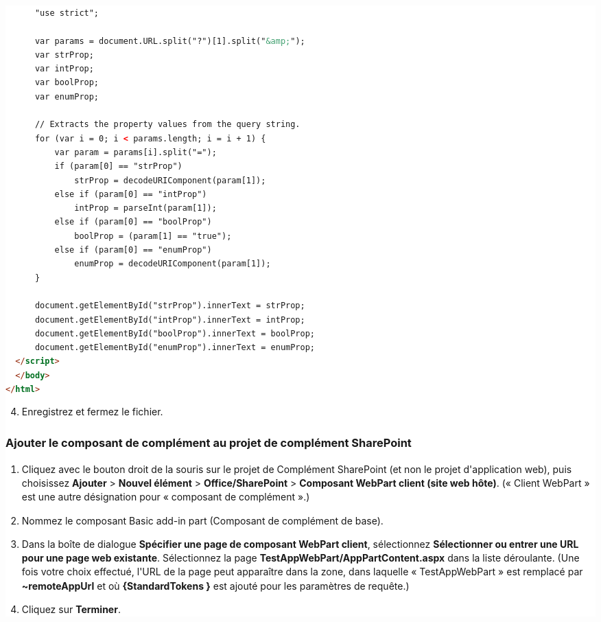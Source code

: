   ```HTML
        "use strict";

        var params = document.URL.split("?")[1].split("&amp;");
        var strProp;
        var intProp;
        var boolProp;
        var enumProp;

        // Extracts the property values from the query string.
        for (var i = 0; i < params.length; i = i + 1) {
            var param = params[i].split("=");
            if (param[0] == "strProp")
                strProp = decodeURIComponent(param[1]);
            else if (param[0] == "intProp")
                intProp = parseInt(param[1]);
            else if (param[0] == "boolProp")
                boolProp = (param[1] == "true");
            else if (param[0] == "enumProp")
                enumProp = decodeURIComponent(param[1]);
        }

        document.getElementById("strProp").innerText = strProp;
        document.getElementById("intProp").innerText = intProp;
        document.getElementById("boolProp").innerText = boolProp;
        document.getElementById("enumProp").innerText = enumProp;
    </script>
    </body>
</html>
  ```

4. Enregistrez et fermez le fichier.
    
  

### Ajouter le composant de complément au projet de complément SharePoint


1. Cliquez avec le bouton droit de la souris sur le projet de Complément SharePoint (et non le projet d'application web), puis choisissez **Ajouter** > **Nouvel élément** > **Office/SharePoint** > **Composant WebPart client (site web hôte)**. (« Client WebPart » est une autre désignation pour « composant de complément ».)
    
  
2. Nommez le composant Basic add-in part (Composant de complément de base).
    
  
3. Dans la boîte de dialogue **Spécifier une page de composant WebPart client**, sélectionnez **Sélectionner ou entrer une URL pour une page web existante**. Sélectionnez la page **TestAppWebPart/AppPartContent.aspx** dans la liste déroulante. (Une fois votre choix effectué, l'URL de la page peut apparaître dans la zone, dans laquelle « TestAppWebPart » est remplacé par **~remoteAppUrl** et où **{StandardTokens }** est ajouté pour les paramètres de requête.)
    
  
4. Cliquez sur **Terminer**.
    